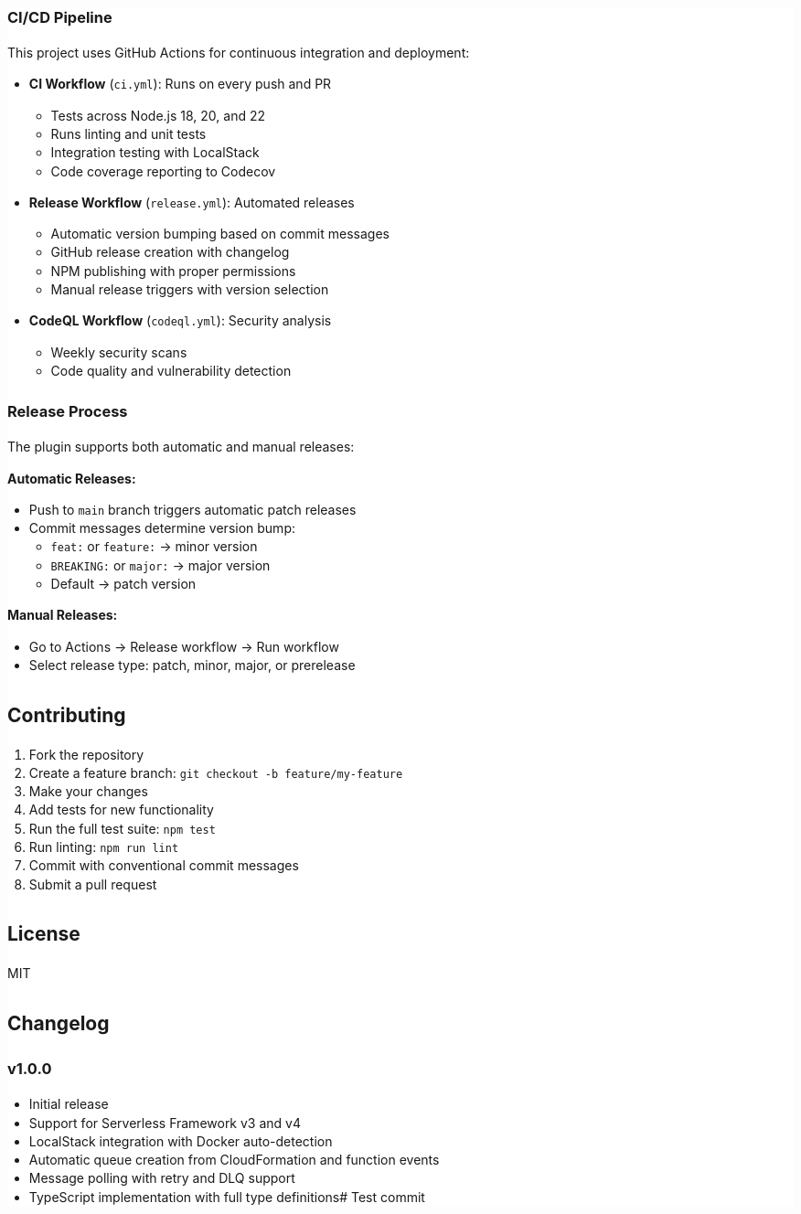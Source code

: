 ### CI/CD Pipeline

This project uses GitHub Actions for continuous integration and deployment:

- **CI Workflow** (`ci.yml`): Runs on every push and PR
  - Tests across Node.js 18, 20, and 22
  - Runs linting and unit tests
  - Integration testing with LocalStack
  - Code coverage reporting to Codecov

- **Release Workflow** (`release.yml`): Automated releases
  - Automatic version bumping based on commit messages
  - GitHub release creation with changelog
  - NPM publishing with proper permissions
  - Manual release triggers with version selection

- **CodeQL Workflow** (`codeql.yml`): Security analysis
  - Weekly security scans
  - Code quality and vulnerability detection

### Release Process

The plugin supports both automatic and manual releases:

**Automatic Releases:**
- Push to `main` branch triggers automatic patch releases
- Commit messages determine version bump:
  - `feat:` or `feature:` → minor version
  - `BREAKING:` or `major:` → major version  
  - Default → patch version

**Manual Releases:**
- Go to Actions → Release workflow → Run workflow
- Select release type: patch, minor, major, or prerelease

## Contributing

1. Fork the repository
2. Create a feature branch: `git checkout -b feature/my-feature`
3. Make your changes
4. Add tests for new functionality
5. Run the full test suite: `npm test`
6. Run linting: `npm run lint`
7. Commit with conventional commit messages
8. Submit a pull request

## License

MIT

## Changelog

### v1.0.0
- Initial release
- Support for Serverless Framework v3 and v4
- LocalStack integration with Docker auto-detection
- Automatic queue creation from CloudFormation and function events
- Message polling with retry and DLQ support
- TypeScript implementation with full type definitions# Test commit

